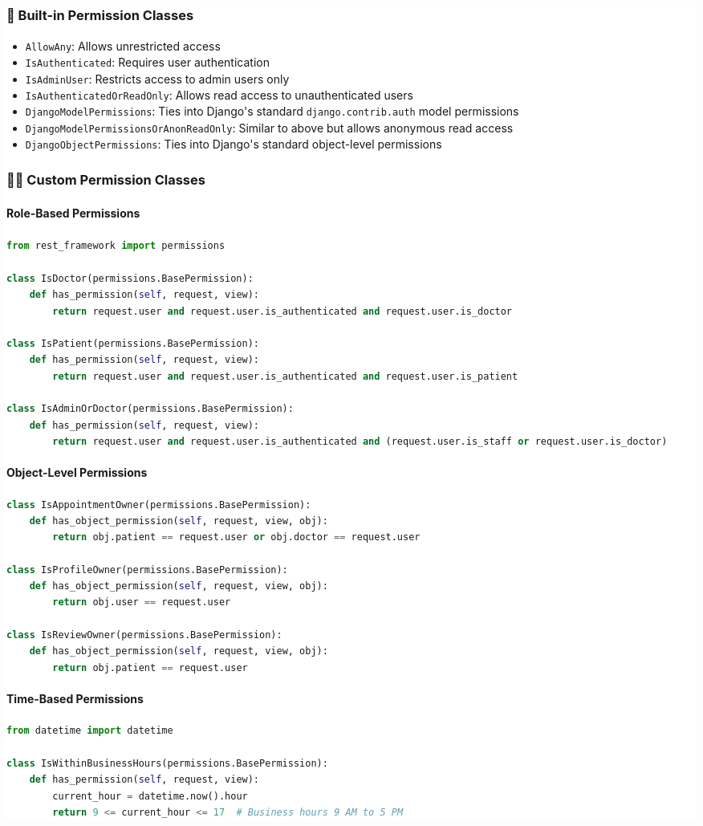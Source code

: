 ### 👥 Built-in Permission Classes
- `AllowAny`: Allows unrestricted access
- `IsAuthenticated`: Requires user authentication
- `IsAdminUser`: Restricts access to admin users only
- `IsAuthenticatedOrReadOnly`: Allows read access to unauthenticated users
- `DjangoModelPermissions`: Ties into Django's standard `django.contrib.auth` model permissions
- `DjangoModelPermissionsOrAnonReadOnly`: Similar to above but allows anonymous read access
- `DjangoObjectPermissions`: Ties into Django's standard object-level permissions

### 👨‍⚕️ Custom Permission Classes

#### Role-Based Permissions
```python
from rest_framework import permissions

class IsDoctor(permissions.BasePermission):
    def has_permission(self, request, view):
        return request.user and request.user.is_authenticated and request.user.is_doctor

class IsPatient(permissions.BasePermission):
    def has_permission(self, request, view):
        return request.user and request.user.is_authenticated and request.user.is_patient

class IsAdminOrDoctor(permissions.BasePermission):
    def has_permission(self, request, view):
        return request.user and request.user.is_authenticated and (request.user.is_staff or request.user.is_doctor)
```

#### Object-Level Permissions
```python
class IsAppointmentOwner(permissions.BasePermission):
    def has_object_permission(self, request, view, obj):
        return obj.patient == request.user or obj.doctor == request.user

class IsProfileOwner(permissions.BasePermission):
    def has_object_permission(self, request, view, obj):
        return obj.user == request.user

class IsReviewOwner(permissions.BasePermission):
    def has_object_permission(self, request, view, obj):
        return obj.patient == request.user
```

#### Time-Based Permissions
```python
from datetime import datetime

class IsWithinBusinessHours(permissions.BasePermission):
    def has_permission(self, request, view):
        current_hour = datetime.now().hour
        return 9 <= current_hour <= 17  # Business hours 9 AM to 5 PM
```

